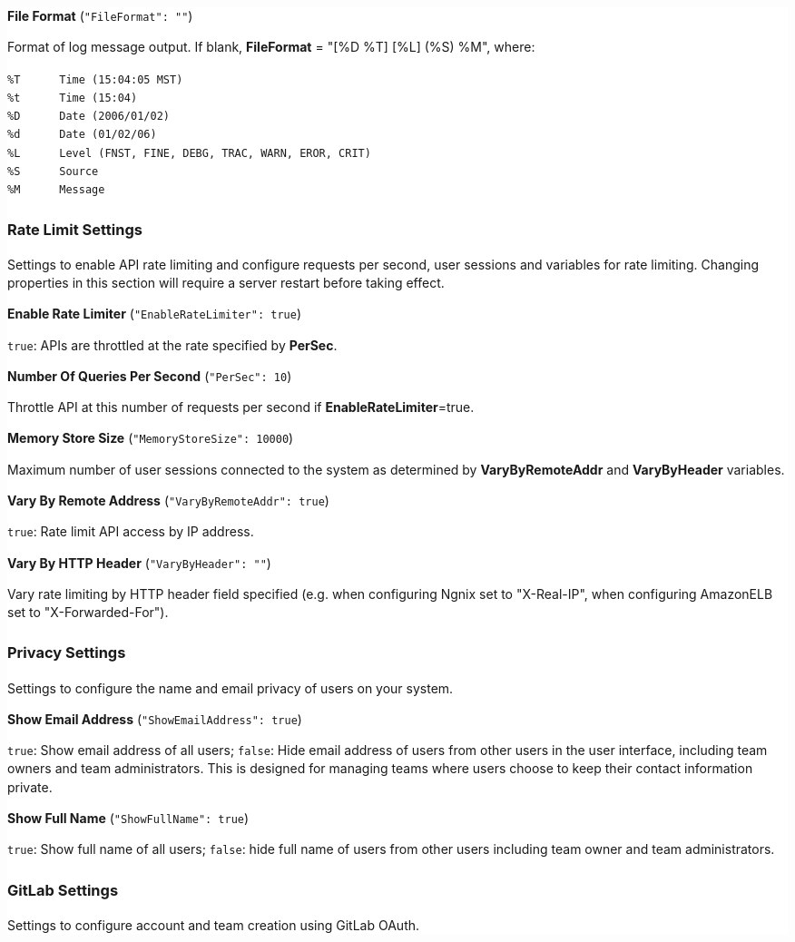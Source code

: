 **File Format** (`"FileFormat": ""`)  

Format of log message output. If blank, **FileFormat** = "[%D %T] [%L] (%S) %M", where: 
  
    %T		Time (15:04:05 MST) 
    %t		Time (15:04) 
    %D		Date (2006/01/02) 
    %d		Date (01/02/06) 
    %L		Level (FNST, FINE, DEBG, TRAC, WARN, EROR, CRIT) 
    %S		Source 
    %M		Message

### Rate Limit Settings

Settings to enable API rate limiting and configure requests per second, user sessions and variables for rate limiting. Changing properties in this section will require a server restart before taking effect.

**Enable Rate Limiter** (`"EnableRateLimiter": true`)  

`true`: APIs are throttled at the rate specified by **PerSec**.

**Number Of Queries Per Second** (`"PerSec": 10`)  

Throttle API at this number of requests per second if **EnableRateLimiter**=true.

**Memory Store Size** (`"MemoryStoreSize": 10000`)  

Maximum number of user sessions connected to the system as determined by **VaryByRemoteAddr** and **VaryByHeader** variables.

**Vary By Remote Address** (`"VaryByRemoteAddr": true`)  

`true`: Rate limit API access by IP address.

**Vary By HTTP Header** (`"VaryByHeader": ""`)  

Vary rate limiting by HTTP header field specified (e.g. when configuring Ngnix set to "X-Real-IP", when configuring AmazonELB set to "X-Forwarded-For").

### Privacy Settings

Settings to configure the name and email privacy of users on your system.  

**Show Email Address** (`"ShowEmailAddress": true`)  

`true`: Show email address of all users; `false`: Hide email address of users from other users in the user interface, including team owners and team administrators. This is designed for managing teams where users choose to keep their contact information private.

**Show Full Name** (`"ShowFullName": true`)  

`true`: Show full name of all users; `false`: hide full name of users from other users including team owner and team administrators.

### GitLab Settings

Settings to configure account and team creation using GitLab OAuth.

